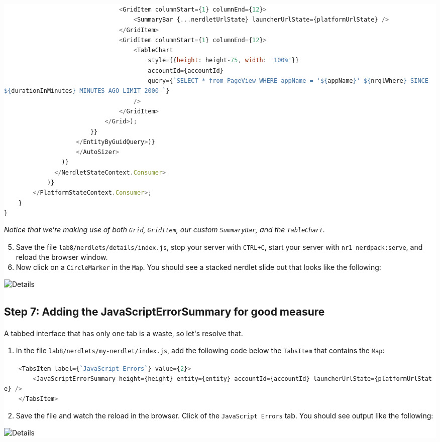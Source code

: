 ```javascript
                                <GridItem columnStart={1} columnEnd={12}>
                                    <SummaryBar {...nerdletUrlState} launcherUrlState={platformUrlState} />
                                </GridItem>
                                <GridItem columnStart={1} columnEnd={12}>
                                    <TableChart
                                        style={{height: height-75, width: '100%'}}
                                        accountId={accountId}
                                        query={`SELECT * from PageView WHERE appName = '${appName}' ${nrqlWhere} SINCE ${durationInMinutes} MINUTES AGO LIMIT 2000 `}
                                    />
                                </GridItem>
                            </Grid>);
                        }}
                    </EntityByGuidQuery>)}
                    </AutoSizer>
                )}
              </NerdletStateContext.Consumer>
            )}
        </PlatformStateContext.Consumer>;
    }
}
```

_Notice that we're making use of both `Grid`, `GridItem`, our custom `SummaryBar`, and the `TableChart`._

5. Save the file `lab8/nerdlets/details/index.js`, stop your server with `CTRL+C`, start your server with `nr1 nerdpack:serve`, and reload the browser window.
6. Now click on a `CircleMarker` in the `Map`. You should see a stacked nerdlet slide out that looks like the following:

![Details](../screenshots/lab8_screen07.png)

## Step 7: Adding the JavaScriptErrorSummary for good measure

A tabbed interface that has only one tab is a waste, so let's resolve that.

1. In the file `lab8/nerdlets/my-nerdlet/index.js`, add the following code below the `TabsItem` that contains the `Map`:

```javascript
    <TabsItem label={`JavaScript Errors`} value={2}>
        <JavaScriptErrorSummary height={height} entity={entity} accountId={accountId} launcherUrlState={platformUrlState} />
    </TabsItem>
```

2. Save the file and watch the reload in the browser. Click of the `JavaScript Errors` tab. You should see output like the following:

![Details](../screenshots/lab8_screen08.png)
